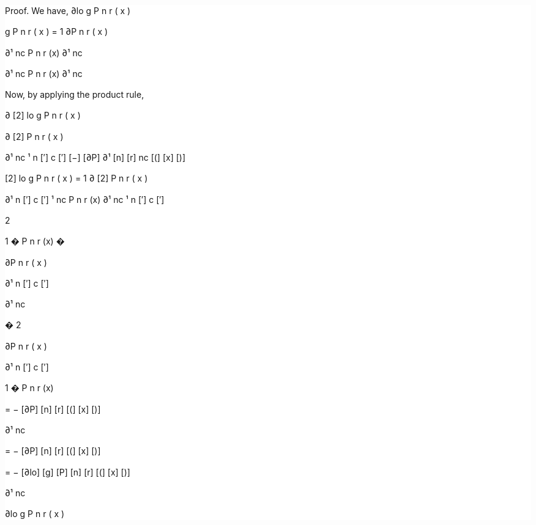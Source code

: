 
Proof. We have,
∂lo g P n r ( x )


g P n r ( x ) = 1 ∂P n r ( x )

∂¹ nc P n r (x) ∂¹ nc


∂¹ nc P n r (x) ∂¹ nc

Now, by applying the product rule,


∂ [2] lo g P n r ( x )


∂ [2] P n r ( x )

∂¹ nc ¹ n [′] c [′] [−] [∂P] ∂¹ [n] [r] nc [(] [x] [)]



[2] lo g P n r ( x ) = 1 ∂ [2] P n r ( x )

∂¹ n [′] c [′] ¹ nc P n r (x) ∂¹ nc ¹ n [′] c [′]


2

1
� P n r (x) �


∂P n r ( x )

∂¹ n [′] c [′]


∂¹ nc


� 2


∂P n r ( x )

∂¹ n [′] c [′]


1
� P n r (x)


= − [∂P] [n] [r] [(] [x] [)]

∂¹ nc


= − [∂P] [n] [r] [(] [x] [)]


= − [∂lo] [g] [P] [n] [r] [(] [x] [)]

∂¹ nc


∂lo g P n r ( x )
